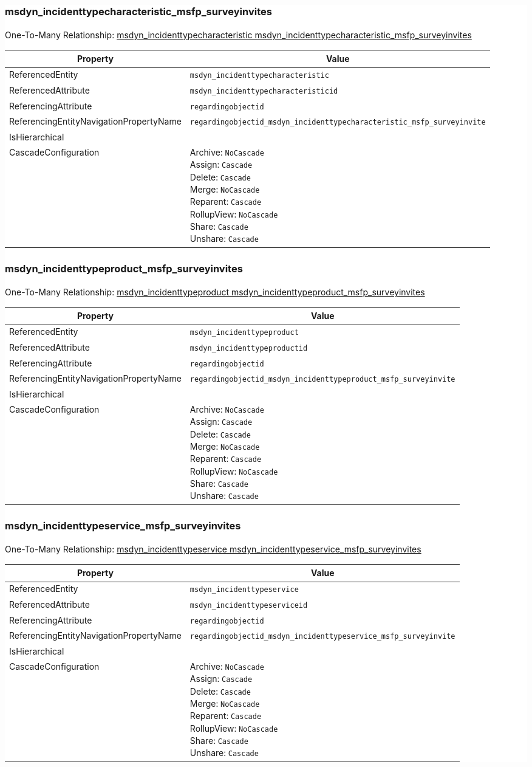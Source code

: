 ### <a name="BKMK_msdyn_incidenttypecharacteristic_msfp_surveyinvites"></a> msdyn_incidenttypecharacteristic_msfp_surveyinvites

One-To-Many Relationship: [msdyn_incidenttypecharacteristic msdyn_incidenttypecharacteristic_msfp_surveyinvites](msdyn_incidenttypecharacteristic.md#BKMK_msdyn_incidenttypecharacteristic_msfp_surveyinvites)

|Property|Value|
|---|---|
|ReferencedEntity|`msdyn_incidenttypecharacteristic`|
|ReferencedAttribute|`msdyn_incidenttypecharacteristicid`|
|ReferencingAttribute|`regardingobjectid`|
|ReferencingEntityNavigationPropertyName|`regardingobjectid_msdyn_incidenttypecharacteristic_msfp_surveyinvite`|
|IsHierarchical||
|CascadeConfiguration|Archive: `NoCascade`<br />Assign: `Cascade`<br />Delete: `Cascade`<br />Merge: `NoCascade`<br />Reparent: `Cascade`<br />RollupView: `NoCascade`<br />Share: `Cascade`<br />Unshare: `Cascade`|

### <a name="BKMK_msdyn_incidenttypeproduct_msfp_surveyinvites"></a> msdyn_incidenttypeproduct_msfp_surveyinvites

One-To-Many Relationship: [msdyn_incidenttypeproduct msdyn_incidenttypeproduct_msfp_surveyinvites](msdyn_incidenttypeproduct.md#BKMK_msdyn_incidenttypeproduct_msfp_surveyinvites)

|Property|Value|
|---|---|
|ReferencedEntity|`msdyn_incidenttypeproduct`|
|ReferencedAttribute|`msdyn_incidenttypeproductid`|
|ReferencingAttribute|`regardingobjectid`|
|ReferencingEntityNavigationPropertyName|`regardingobjectid_msdyn_incidenttypeproduct_msfp_surveyinvite`|
|IsHierarchical||
|CascadeConfiguration|Archive: `NoCascade`<br />Assign: `Cascade`<br />Delete: `Cascade`<br />Merge: `NoCascade`<br />Reparent: `Cascade`<br />RollupView: `NoCascade`<br />Share: `Cascade`<br />Unshare: `Cascade`|

### <a name="BKMK_msdyn_incidenttypeservice_msfp_surveyinvites"></a> msdyn_incidenttypeservice_msfp_surveyinvites

One-To-Many Relationship: [msdyn_incidenttypeservice msdyn_incidenttypeservice_msfp_surveyinvites](msdyn_incidenttypeservice.md#BKMK_msdyn_incidenttypeservice_msfp_surveyinvites)

|Property|Value|
|---|---|
|ReferencedEntity|`msdyn_incidenttypeservice`|
|ReferencedAttribute|`msdyn_incidenttypeserviceid`|
|ReferencingAttribute|`regardingobjectid`|
|ReferencingEntityNavigationPropertyName|`regardingobjectid_msdyn_incidenttypeservice_msfp_surveyinvite`|
|IsHierarchical||
|CascadeConfiguration|Archive: `NoCascade`<br />Assign: `Cascade`<br />Delete: `Cascade`<br />Merge: `NoCascade`<br />Reparent: `Cascade`<br />RollupView: `NoCascade`<br />Share: `Cascade`<br />Unshare: `Cascade`|
